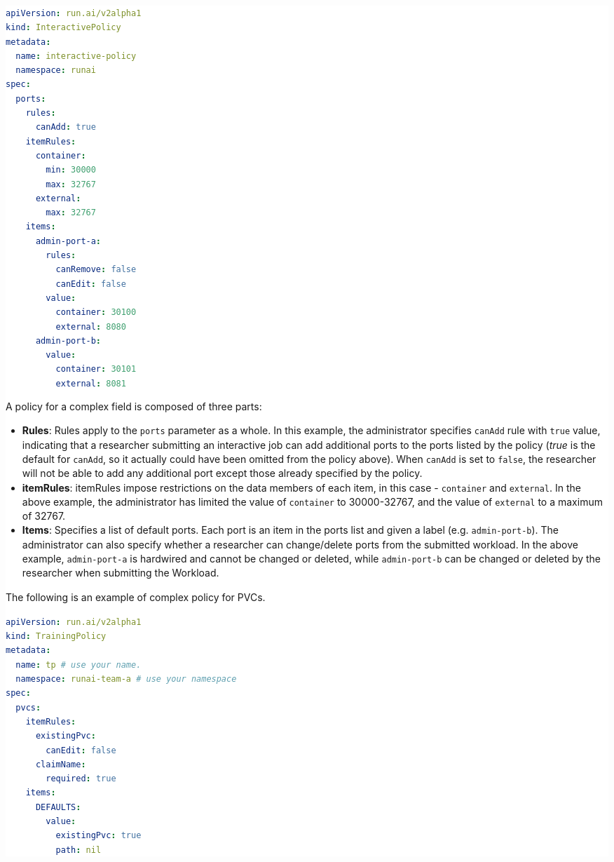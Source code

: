 ``` YAML
apiVersion: run.ai/v2alpha1
kind: InteractivePolicy
metadata:
  name: interactive-policy
  namespace: runai
spec:
  ports:
    rules:
      canAdd: true
    itemRules:
      container:
        min: 30000
        max: 32767
      external:
        max: 32767
    items:
      admin-port-a:
        rules:
          canRemove: false
          canEdit: false
        value:
          container: 30100
          external: 8080
      admin-port-b:
        value:
          container: 30101
          external: 8081
```

A policy for a complex field is composed of three parts:

* __Rules__: Rules apply to the `ports` parameter as a whole. In this example, the administrator specifies `canAdd` rule with `true` value, indicating that a researcher submitting an interactive job can add additional ports to the ports listed by the policy (_true_ is the default for `canAdd`, so it actually could have been omitted from the policy above). When `canAdd` is set to `false`, the researcher will not be able to add any additional port except those already specified by the policy.
* __itemRules__: itemRules impose restrictions on the data members of each item, in this case - `container` and `external`. In the above example, the administrator has limited the value of `container` to 30000-32767, and the value of `external` to a maximum of 32767.
* __Items__: Specifies a list of default ports. Each port is an item in the ports list and given a label (e.g. `admin-port-b`). The administrator can also specify whether a researcher can change/delete ports from the submitted workload. In the above example, `admin-port-a` is hardwired and cannot be changed or deleted, while `admin-port-b` can be changed or deleted by the researcher when submitting the Workload.

The following is an example of complex policy for PVCs.

```yml
apiVersion: run.ai/v2alpha1
kind: TrainingPolicy
metadata:
  name: tp # use your name.
  namespace: runai-team-a # use your namespace
spec:
  pvcs:
    itemRules:
      existingPvc:
        canEdit: false
      claimName:
        required: true
    items:
      DEFAULTS:
        value:
          existingPvc: true
          path: nil
```